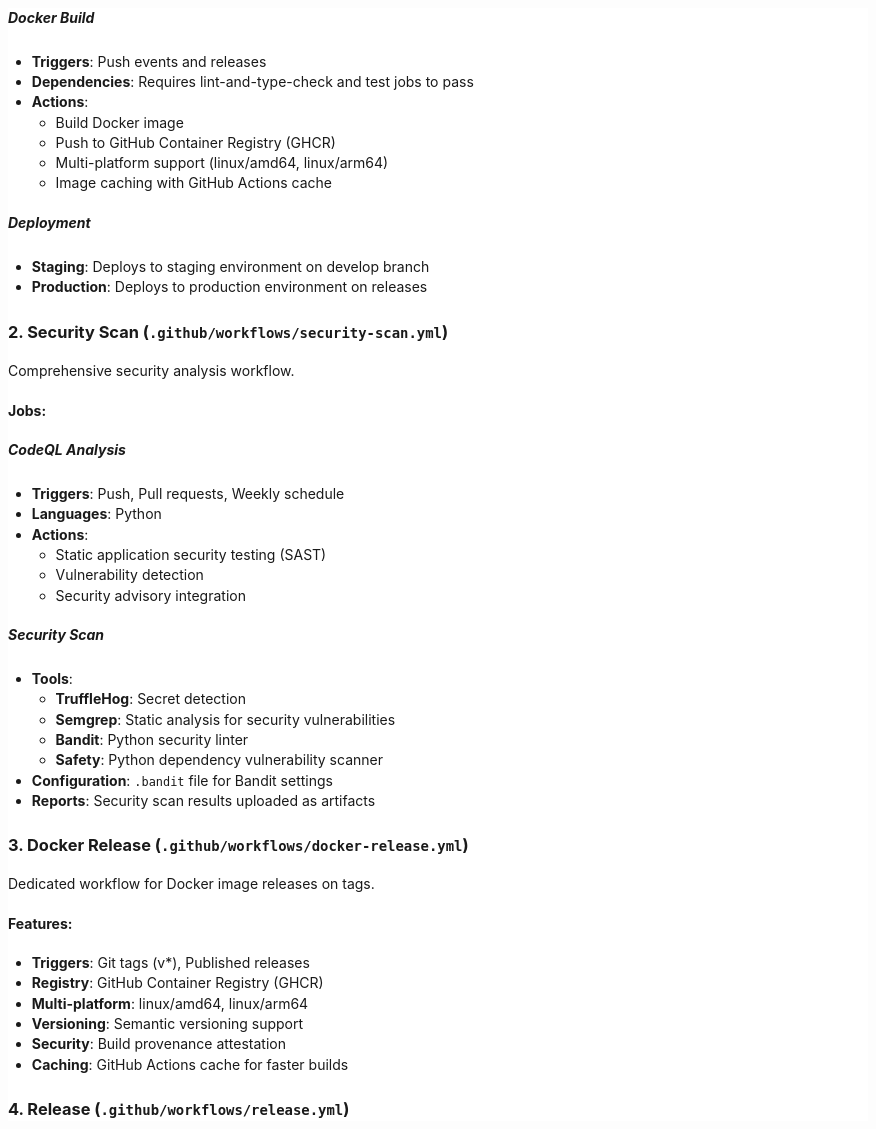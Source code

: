 ##### Docker Build
- **Triggers**: Push events and releases
- **Dependencies**: Requires lint-and-type-check and test jobs to pass
- **Actions**:
  - Build Docker image
  - Push to GitHub Container Registry (GHCR)
  - Multi-platform support (linux/amd64, linux/arm64)
  - Image caching with GitHub Actions cache

##### Deployment
- **Staging**: Deploys to staging environment on develop branch
- **Production**: Deploys to production environment on releases

### 2. Security Scan (`.github/workflows/security-scan.yml`)

Comprehensive security analysis workflow.

#### Jobs:

##### CodeQL Analysis
- **Triggers**: Push, Pull requests, Weekly schedule
- **Languages**: Python
- **Actions**:
  - Static application security testing (SAST)
  - Vulnerability detection
  - Security advisory integration

##### Security Scan
- **Tools**:
  - **TruffleHog**: Secret detection
  - **Semgrep**: Static analysis for security vulnerabilities
  - **Bandit**: Python security linter
  - **Safety**: Python dependency vulnerability scanner
- **Configuration**: `.bandit` file for Bandit settings
- **Reports**: Security scan results uploaded as artifacts

### 3. Docker Release (`.github/workflows/docker-release.yml`)

Dedicated workflow for Docker image releases on tags.

#### Features:
- **Triggers**: Git tags (v*), Published releases
- **Registry**: GitHub Container Registry (GHCR)
- **Multi-platform**: linux/amd64, linux/arm64
- **Versioning**: Semantic versioning support
- **Security**: Build provenance attestation
- **Caching**: GitHub Actions cache for faster builds

### 4. Release (`.github/workflows/release.yml`)
